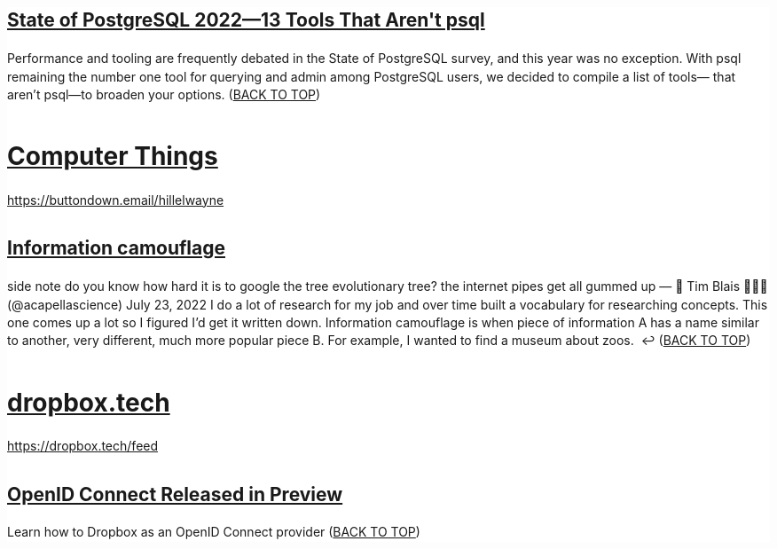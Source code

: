 ## [State of PostgreSQL 2022—13 Tools That Aren&#39;t psql](https://www.timescale.com/blog/state-of-postgresql-2022-13-tools-that-arent-psql/)


Performance and tooling are frequently debated in the State of PostgreSQL survey, and this year was no exception. With psql remaining the number one tool for querying and admin among PostgreSQL users, we decided to compile a list of tools— that aren’t psql—to broaden your options.
 ([BACK TO TOP](#toc_163251dcd8afc2296bc424d706b17aec))



<a name="2415f1adced2c16ab772a1eefa40707f" />

# [Computer Things](https://buttondown.email/hillelwayne)

https://buttondown.email/hillelwayne



<a name="f2c11a3bb3b752b1f841fa2b33928146" />

## [Information camouflage](https://buttondown.email/hillelwayne/archive/information-camouflage/)


side note do you know how hard it is to google the tree evolutionary tree? the internet pipes get all gummed up — 🎵 Tim Blais 👨🏻‍🔬 (@acapellascience) July 23, 2022 I do a lot of research for my job and over time built a vocabulary for researching concepts. This one comes up a lot so I figured I’d get it written down. Information camouflage is when piece of information A has a name similar to another, very different, much more popular piece B. For example, I wanted to find a museum about zoos.  ↩
 ([BACK TO TOP](#toc_f2c11a3bb3b752b1f841fa2b33928146))



<a name="53ad3e783fc654d666afd6e0b3db24d2" />

# [dropbox.tech](https://dropbox.tech/feed)

https://dropbox.tech/feed



<a name="04c5ed5d285ac414263b0c7a94a95d64" />

## [OpenID Connect Released in Preview](https://dropbox.tech/developers/openid-connect-released-preview)


Learn how to Dropbox as an OpenID Connect provider
 ([BACK TO TOP](#toc_04c5ed5d285ac414263b0c7a94a95d64))



<a name="5e98d20d463c1b6891e1e838c4eac0d6" />
